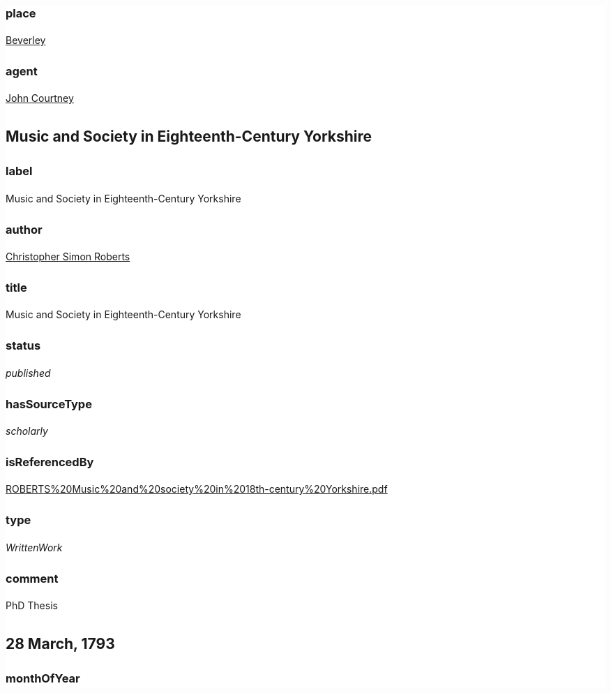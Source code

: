 ### place


[Beverley](#Beverley)

### agent


[John Courtney](#John-Courtney)

## Music and Society in Eighteenth-Century Yorkshire

### label


Music and Society in Eighteenth-Century Yorkshire

### author


[Christopher Simon Roberts](#Christopher-Simon-Roberts)

### title


Music and Society in Eighteenth-Century Yorkshire

### status


*published*

### hasSourceType


*scholarly*

### isReferencedBy


[ROBERTS%20Music%20and%20society%20in%2018th-century%20Yorkshire.pdf](#ROBERTS%20Music%20and%20society%20in%2018th-century%20Yorkshire.pdf)

### type


*WrittenWork*

### comment


PhD Thesis

## 28 March, 1793

### monthOfYear
